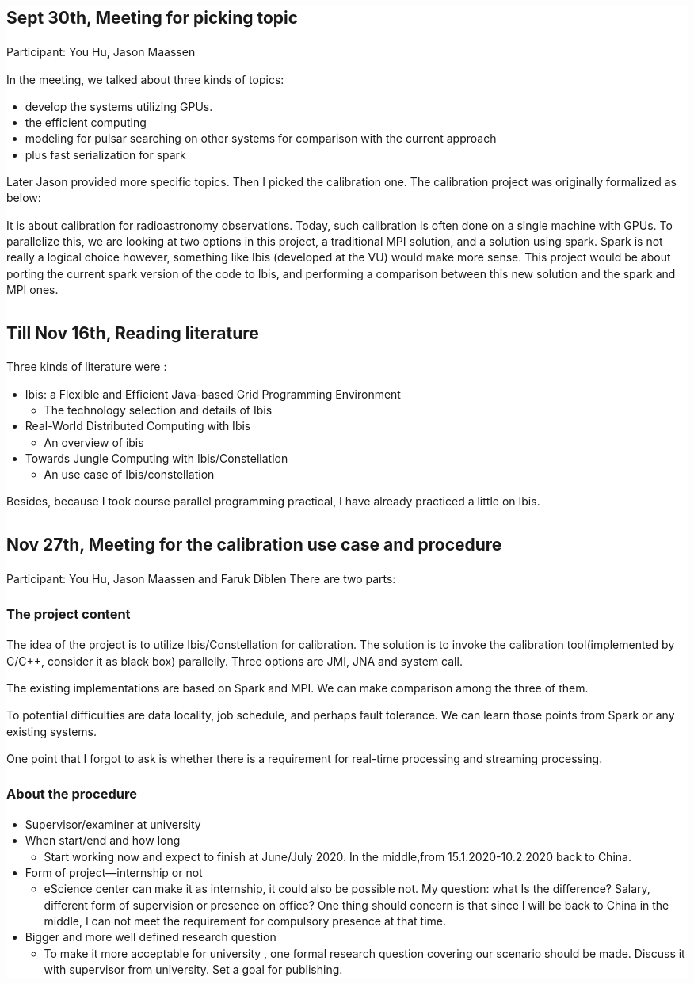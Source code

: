 ## Sept 30th, Meeting for picking topic

Participant: You Hu, Jason Maassen

In the meeting, we talked about three kinds of topics:
* develop the systems utilizing GPUs.
* the efficient computing
* modeling for pulsar searching on other systems for comparison with the current approach
* plus fast serialization for spark

Later Jason provided more specific topics. Then I picked the calibration one.
The calibration project was originally formalized as below:

It is about calibration for radioastronomy observations. Today, such calibration is often done on a single machine with GPUs. To parallelize this, we are looking at two options in this project, a traditional MPI solution, and a solution using spark. Spark is not really a logical choice however, something like Ibis (developed at the VU) would make more sense. This project would be about porting the current spark version of the code to Ibis, and performing a comparison between this new solution and the spark and MPI ones. 

  
## Till Nov 16th, Reading literature
Three kinds of literature were :
* Ibis: a Flexible and Efﬁcient Java-based Grid Programming Environment
	* The technology selection and details of Ibis
* Real-World Distributed Computing  with Ibis
	* An overview of ibis
* Towards Jungle Computing with Ibis/Constellation
	* An use case of Ibis/constellation

Besides, because I took course parallel programming practical, I have already practiced a little on Ibis.


## Nov 27th, Meeting for the calibration use case and procedure 
Participant: You Hu, Jason Maassen and Faruk Diblen
There are two parts:
### The project content
The idea of the project is to utilize Ibis/Constellation for calibration. The solution is to invoke the calibration tool(implemented by C/C++, consider it as black box) parallelly. Three options are JMI, JNA and system call.

The existing implementations are based on Spark and MPI. We can make comparison among the three of them.

To potential difficulties are data locality, job schedule, and perhaps fault tolerance. We can learn those points from Spark or any existing systems.

One point that I forgot to ask is whether there is a requirement for real-time processing and streaming processing.

### About the procedure
* Supervisor/examiner at university
* When start/end and  how long  
	* Start working now and expect to finish at June/July 2020. In the middle,from 15.1.2020-10.2.2020 back to China.  
* Form of project—internship or not
	* eScience center can make it as internship, it could also be possible not. My question: what Is the difference? Salary, different form of supervision or presence on office?
One thing should concern is that  since I will be back to China in the middle, I can not meet the requirement for compulsory presence at that time.
* Bigger and more well defined research question
	* To make it more acceptable for university , one formal research question covering our scenario should be made. Discuss it with supervisor from university. Set a goal for publishing.